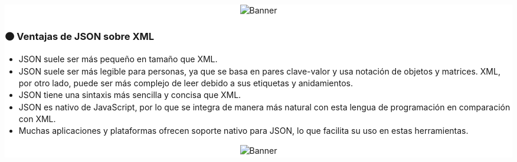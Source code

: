 <p align="center">
<img src="https://lh4.googleusercontent.com/PiKaxkILS2lp48u_mUG08hNv5vV58kOc2pOAtk5ln3A8uP5yUUjrQOAvnvZ3QVxUVa4mU_4si8vomNrHFTH7leNCWLUrQQRHr-2DAVIdFTz-7y7ptWe00XeBBIIa54X_pQ5WZhs" width="50%" alt="Banner"/>
</p>

<a name="VentajasjsonXML"> </a>

### 🟠 Ventajas de JSON sobre XML

* JSON suele ser más pequeño en tamaño que XML.
* JSON suele ser más legible para personas, ya que se basa en pares clave-valor y usa notación de objetos y matrices. XML, por otro lado, puede ser más complejo de leer debido a sus etiquetas y anidamientos.
* JSON tiene una sintaxis más sencilla y concisa que XML.
* JSON es nativo de JavaScript, por lo que se integra de manera más natural con esta lengua de programación en comparación con XML.
* Muchas aplicaciones y plataformas ofrecen soporte nativo para JSON, lo que facilita su uso en estas herramientas.

<p align="center">
<img src="https://lordicon.com/icons/wired/outline/1320-json.gif" width="40%" alt="Banner"/>
</p>